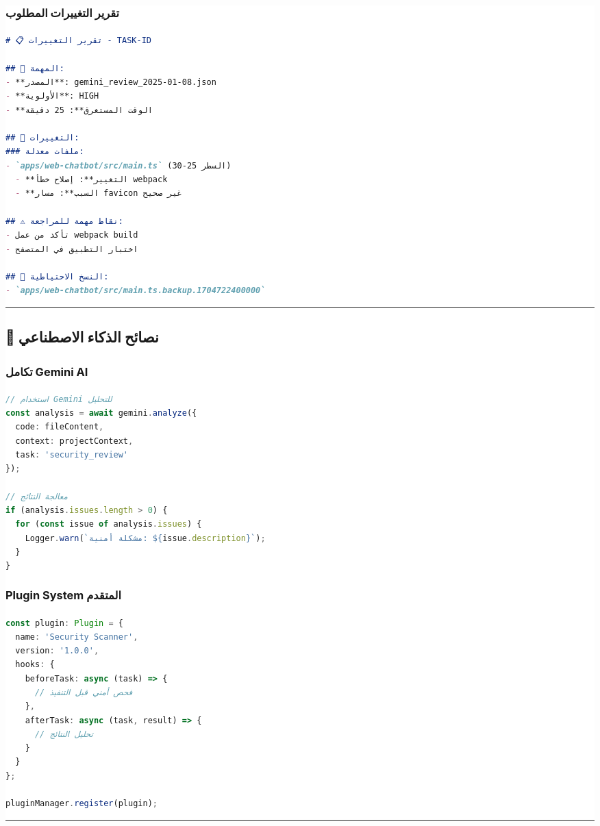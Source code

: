 ### تقرير التغييرات المطلوب
```markdown
# 📋 تقرير التغييرات - TASK-ID

## 🎯 المهمة:
- **المصدر**: gemini_review_2025-01-08.json
- **الأولوية**: HIGH
- **الوقت المستغرق**: 25 دقيقة

## 📝 التغييرات:
### ملفات معدلة:
- `apps/web-chatbot/src/main.ts` (السطر 25-30)
  - **التغيير**: إصلاح خطأ webpack
  - **السبب**: مسار favicon غير صحيح

## ⚠️ نقاط مهمة للمراجعة:
- تأكد من عمل webpack build
- اختبار التطبيق في المتصفح

## 🔄 النسخ الاحتياطية:
- `apps/web-chatbot/src/main.ts.backup.1704722400000`
```

---

## 🧠 نصائح الذكاء الاصطناعي

### تكامل Gemini AI
```typescript
// استخدام Gemini للتحليل
const analysis = await gemini.analyze({
  code: fileContent,
  context: projectContext,
  task: 'security_review'
});

// معالجة النتائج
if (analysis.issues.length > 0) {
  for (const issue of analysis.issues) {
    Logger.warn(`مشكلة أمنية: ${issue.description}`);
  }
}
```

### Plugin System المتقدم
```typescript
const plugin: Plugin = {
  name: 'Security Scanner',
  version: '1.0.0',
  hooks: {
    beforeTask: async (task) => {
      // فحص أمني قبل التنفيذ
    },
    afterTask: async (task, result) => {
      // تحليل النتائج
    }
  }
};

pluginManager.register(plugin);
```

---